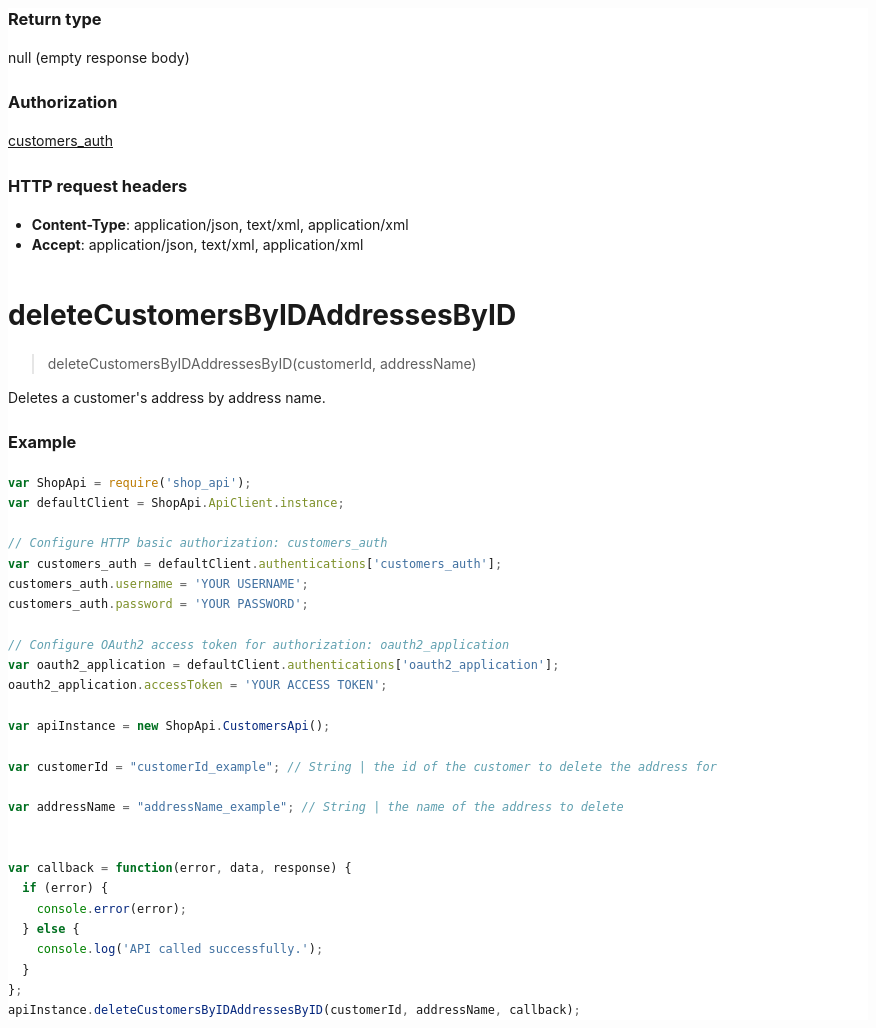 ### Return type

null (empty response body)

### Authorization

[customers_auth](../README.md#customers_auth)

### HTTP request headers

 - **Content-Type**: application/json, text/xml, application/xml
 - **Accept**: application/json, text/xml, application/xml

<a name="deleteCustomersByIDAddressesByID"></a>
# **deleteCustomersByIDAddressesByID**
> deleteCustomersByIDAddressesByID(customerId, addressName)



Deletes a customer&#39;s address by address name.

### Example
```javascript
var ShopApi = require('shop_api');
var defaultClient = ShopApi.ApiClient.instance;

// Configure HTTP basic authorization: customers_auth
var customers_auth = defaultClient.authentications['customers_auth'];
customers_auth.username = 'YOUR USERNAME';
customers_auth.password = 'YOUR PASSWORD';

// Configure OAuth2 access token for authorization: oauth2_application
var oauth2_application = defaultClient.authentications['oauth2_application'];
oauth2_application.accessToken = 'YOUR ACCESS TOKEN';

var apiInstance = new ShopApi.CustomersApi();

var customerId = "customerId_example"; // String | the id of the customer to delete the address for

var addressName = "addressName_example"; // String | the name of the address to delete


var callback = function(error, data, response) {
  if (error) {
    console.error(error);
  } else {
    console.log('API called successfully.');
  }
};
apiInstance.deleteCustomersByIDAddressesByID(customerId, addressName, callback);
```
